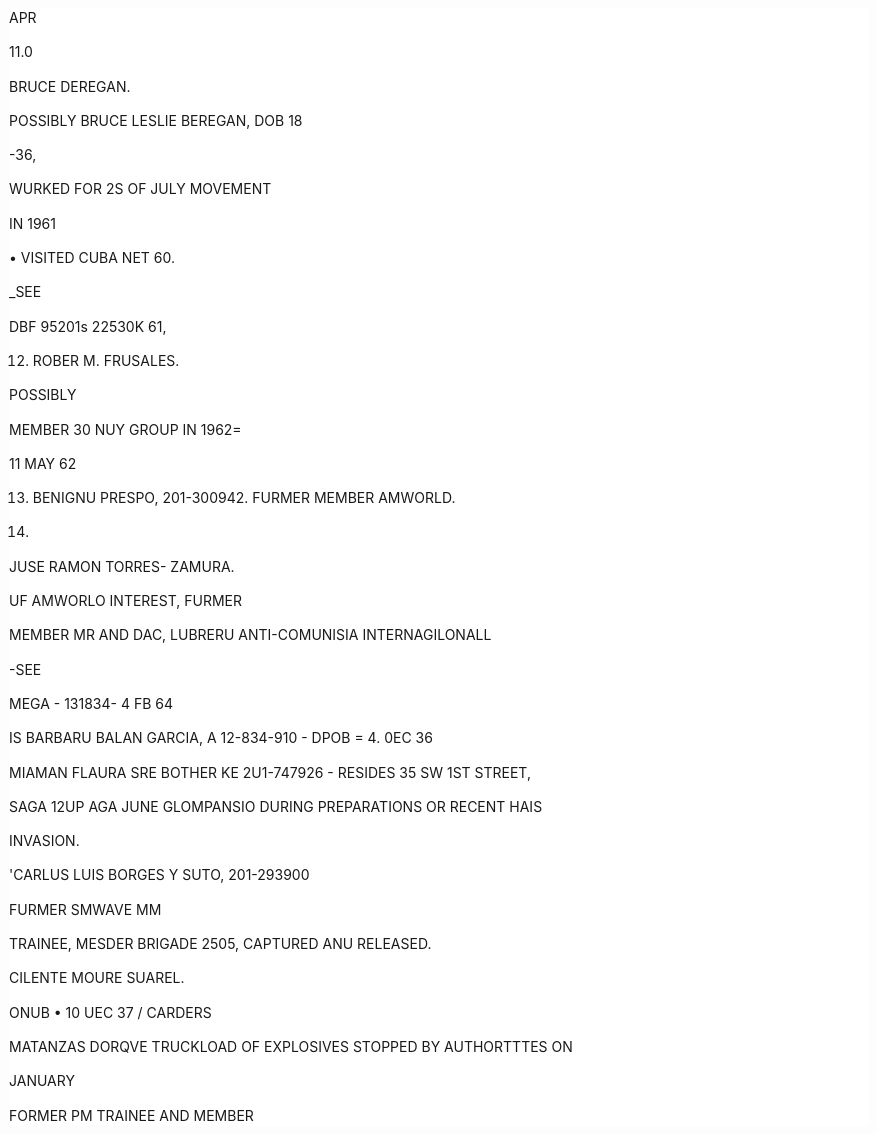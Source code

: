 APR

11.0

BRUCE DEREGAN.

POSSIBLY BRUCE LESLIE BEREGAN, DOB 18

-36,

WURKED FOR 2S OF JULY MOVEMENT

IN 1961

• VISITED CUBA NET 60.

_SEE

DBF 95201s 22530K 61,

12. ROBER M. FRUSALES.

POSSIBLY

MEMBER 30 NUY GROUP IN 1962=

11 MAY 62

13. BENIGNU PRESPO, 201-300942. FURMER MEMBER AMWORLD.

14.

JUSE RAMON TORRES- ZAMURA.

UF AMWORLO INTEREST, FURMER

MEMBER MR AND DAC, LUBRERU ANTI-COMUNISIA INTERNAGILONALL

-SEE

MEGA - 131834- 4 FB 64

IS BARBARU BALAN GARCIA, A 12-834-910 - DPOB = 4. 0EC 36

MIAMAN FLAURA SRE BOTHER KE 2U1-747926 - RESIDES 35 SW 1ST STREET,

SAGA 12UP AGA JUNE GLOMPANSIO DURING PREPARATIONS OR RECENT HAIS

INVASION.

'CARLUS LUIS BORGES Y SUTO, 201-293900

FURMER SMWAVE MM

TRAINEE, MESDER BRIGADE 2505, CAPTURED ANU RELEASED.

CILENTE MOURE SUAREL.

ONUB • 10 UEC 37 / CARDERS

MATANZAS DORQVE TRUCKLOAD OF EXPLOSIVES STOPPED BY AUTHORTTTES ON

JANUARY

FORMER PM TRAINEE AND MEMBER

